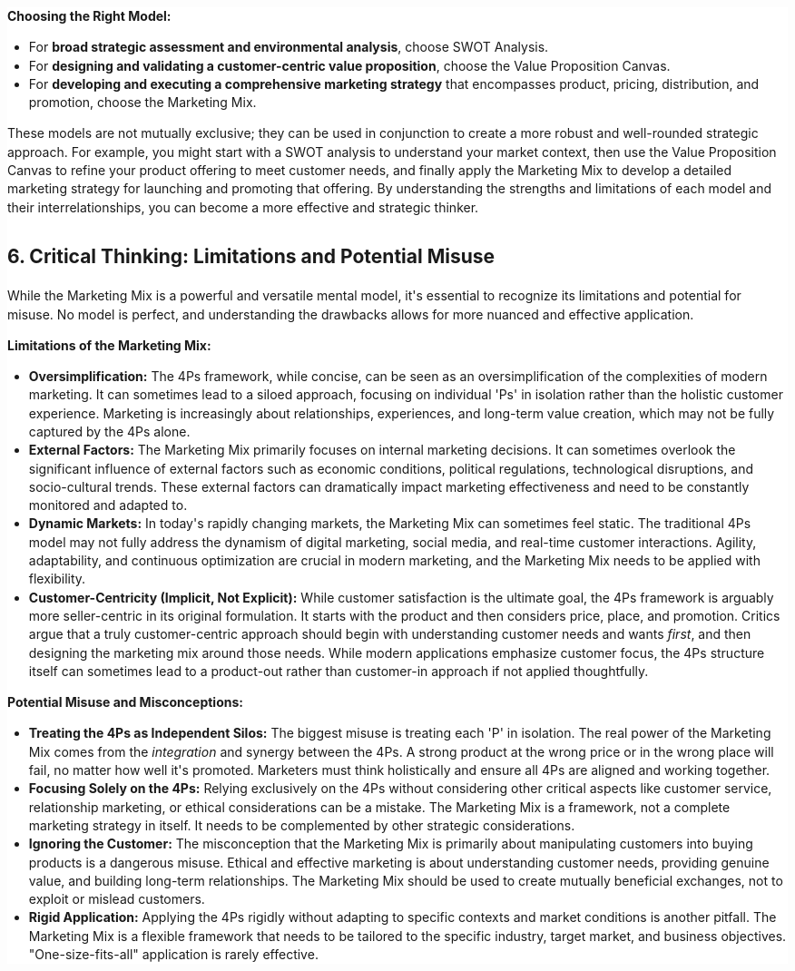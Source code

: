 **Choosing the Right Model:**

*   For **broad strategic assessment and environmental analysis**, choose SWOT Analysis.
*   For **designing and validating a customer-centric value proposition**, choose the Value Proposition Canvas.
*   For **developing and executing a comprehensive marketing strategy** that encompasses product, pricing, distribution, and promotion, choose the Marketing Mix.

These models are not mutually exclusive; they can be used in conjunction to create a more robust and well-rounded strategic approach. For example, you might start with a SWOT analysis to understand your market context, then use the Value Proposition Canvas to refine your product offering to meet customer needs, and finally apply the Marketing Mix to develop a detailed marketing strategy for launching and promoting that offering. By understanding the strengths and limitations of each model and their interrelationships, you can become a more effective and strategic thinker.

## 6. Critical Thinking: Limitations and Potential Misuse

While the Marketing Mix is a powerful and versatile mental model, it's essential to recognize its limitations and potential for misuse. No model is perfect, and understanding the drawbacks allows for more nuanced and effective application.

**Limitations of the Marketing Mix:**

*   **Oversimplification:** The 4Ps framework, while concise, can be seen as an oversimplification of the complexities of modern marketing.  It can sometimes lead to a siloed approach, focusing on individual 'Ps' in isolation rather than the holistic customer experience.  Marketing is increasingly about relationships, experiences, and long-term value creation, which may not be fully captured by the 4Ps alone.
*   **External Factors:** The Marketing Mix primarily focuses on internal marketing decisions. It can sometimes overlook the significant influence of external factors such as economic conditions, political regulations, technological disruptions, and socio-cultural trends.  These external factors can dramatically impact marketing effectiveness and need to be constantly monitored and adapted to.
*   **Dynamic Markets:**  In today's rapidly changing markets, the Marketing Mix can sometimes feel static.  The traditional 4Ps model may not fully address the dynamism of digital marketing, social media, and real-time customer interactions.  Agility, adaptability, and continuous optimization are crucial in modern marketing, and the Marketing Mix needs to be applied with flexibility.
*   **Customer-Centricity (Implicit, Not Explicit):** While customer satisfaction is the ultimate goal, the 4Ps framework is arguably more seller-centric in its original formulation.  It starts with the product and then considers price, place, and promotion.  Critics argue that a truly customer-centric approach should begin with understanding customer needs and wants *first*, and then designing the marketing mix around those needs.  While modern applications emphasize customer focus, the 4Ps structure itself can sometimes lead to a product-out rather than customer-in approach if not applied thoughtfully.

**Potential Misuse and Misconceptions:**

*   **Treating the 4Ps as Independent Silos:** The biggest misuse is treating each 'P' in isolation.  The real power of the Marketing Mix comes from the *integration* and synergy between the 4Ps.  A strong product at the wrong price or in the wrong place will fail, no matter how well it's promoted.  Marketers must think holistically and ensure all 4Ps are aligned and working together.
*   **Focusing Solely on the 4Ps:**  Relying exclusively on the 4Ps without considering other critical aspects like customer service, relationship marketing, or ethical considerations can be a mistake.  The Marketing Mix is a framework, not a complete marketing strategy in itself.  It needs to be complemented by other strategic considerations.
*   **Ignoring the Customer:**  The misconception that the Marketing Mix is primarily about manipulating customers into buying products is a dangerous misuse.  Ethical and effective marketing is about understanding customer needs, providing genuine value, and building long-term relationships.  The Marketing Mix should be used to create mutually beneficial exchanges, not to exploit or mislead customers.
*   **Rigid Application:**  Applying the 4Ps rigidly without adapting to specific contexts and market conditions is another pitfall.  The Marketing Mix is a flexible framework that needs to be tailored to the specific industry, target market, and business objectives.  "One-size-fits-all" application is rarely effective.
